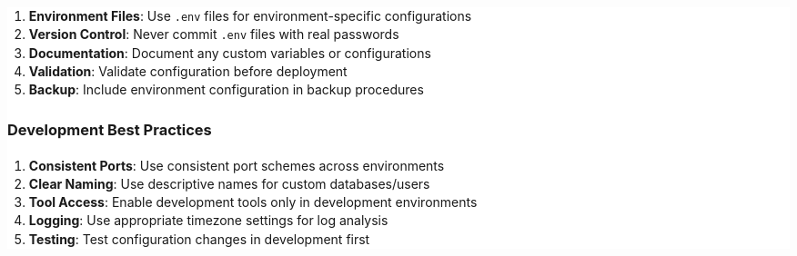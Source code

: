 1. **Environment Files**: Use `.env` files for environment-specific configurations
2. **Version Control**: Never commit `.env` files with real passwords
3. **Documentation**: Document any custom variables or configurations
4. **Validation**: Validate configuration before deployment
5. **Backup**: Include environment configuration in backup procedures

### Development Best Practices

1. **Consistent Ports**: Use consistent port schemes across environments
2. **Clear Naming**: Use descriptive names for custom databases/users
3. **Tool Access**: Enable development tools only in development environments
4. **Logging**: Use appropriate timezone settings for log analysis
5. **Testing**: Test configuration changes in development first
